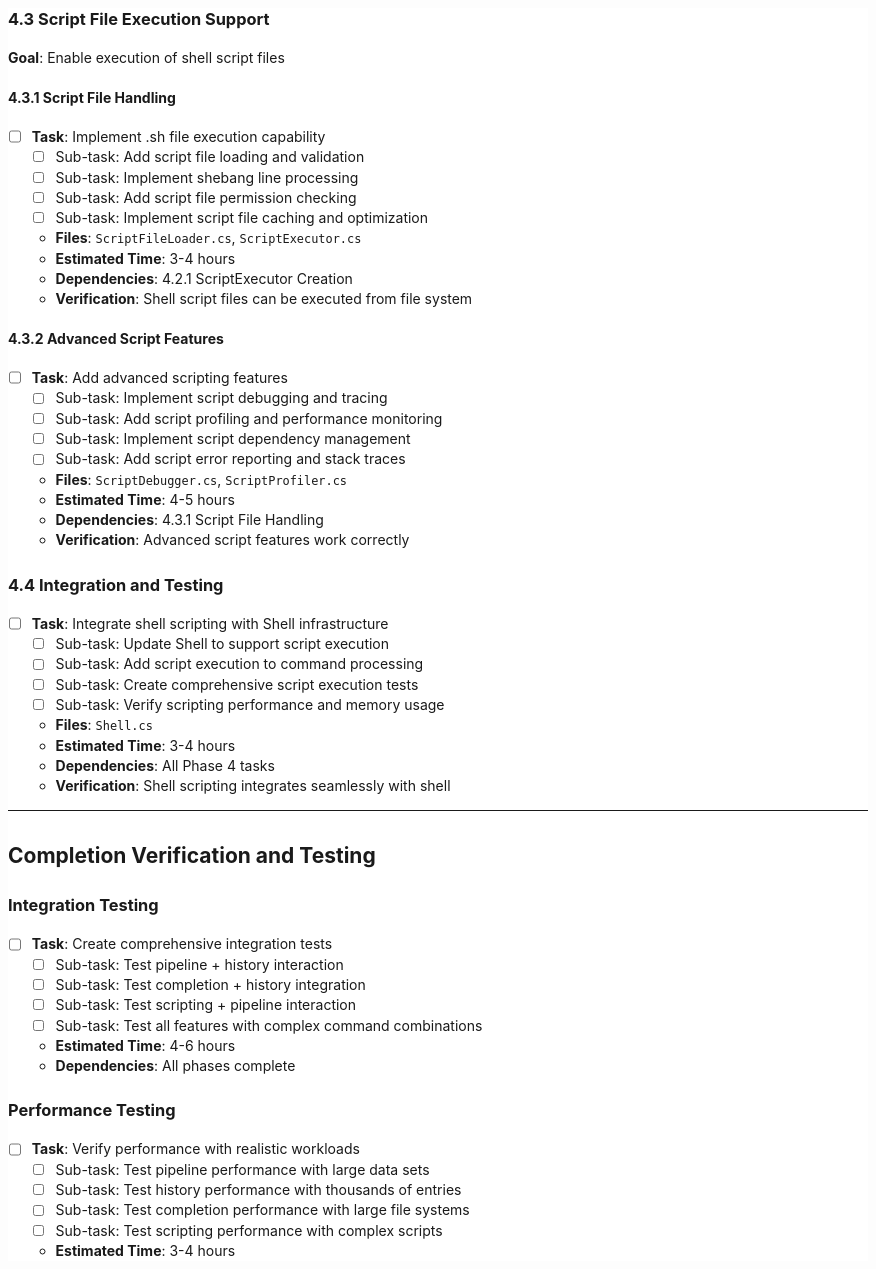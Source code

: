 ### 4.3 Script File Execution Support
**Goal**: Enable execution of shell script files

#### 4.3.1 Script File Handling
- [ ] **Task**: Implement .sh file execution capability
  - [ ] Sub-task: Add script file loading and validation
  - [ ] Sub-task: Implement shebang line processing
  - [ ] Sub-task: Add script file permission checking
  - [ ] Sub-task: Implement script file caching and optimization
  - **Files**: `ScriptFileLoader.cs`, `ScriptExecutor.cs`
  - **Estimated Time**: 3-4 hours
  - **Dependencies**: 4.2.1 ScriptExecutor Creation
  - **Verification**: Shell script files can be executed from file system

#### 4.3.2 Advanced Script Features
- [ ] **Task**: Add advanced scripting features
  - [ ] Sub-task: Implement script debugging and tracing
  - [ ] Sub-task: Add script profiling and performance monitoring
  - [ ] Sub-task: Implement script dependency management
  - [ ] Sub-task: Add script error reporting and stack traces
  - **Files**: `ScriptDebugger.cs`, `ScriptProfiler.cs`
  - **Estimated Time**: 4-5 hours
  - **Dependencies**: 4.3.1 Script File Handling
  - **Verification**: Advanced script features work correctly

### 4.4 Integration and Testing
- [ ] **Task**: Integrate shell scripting with Shell infrastructure
  - [ ] Sub-task: Update Shell to support script execution
  - [ ] Sub-task: Add script execution to command processing
  - [ ] Sub-task: Create comprehensive script execution tests
  - [ ] Sub-task: Verify scripting performance and memory usage
  - **Files**: `Shell.cs`
  - **Estimated Time**: 3-4 hours
  - **Dependencies**: All Phase 4 tasks
  - **Verification**: Shell scripting integrates seamlessly with shell

---

## Completion Verification and Testing

### Integration Testing
- [ ] **Task**: Create comprehensive integration tests
  - [ ] Sub-task: Test pipeline + history interaction
  - [ ] Sub-task: Test completion + history integration
  - [ ] Sub-task: Test scripting + pipeline interaction
  - [ ] Sub-task: Test all features with complex command combinations
  - **Estimated Time**: 4-6 hours
  - **Dependencies**: All phases complete

### Performance Testing
- [ ] **Task**: Verify performance with realistic workloads
  - [ ] Sub-task: Test pipeline performance with large data sets
  - [ ] Sub-task: Test history performance with thousands of entries
  - [ ] Sub-task: Test completion performance with large file systems
  - [ ] Sub-task: Test scripting performance with complex scripts
  - **Estimated Time**: 3-4 hours
